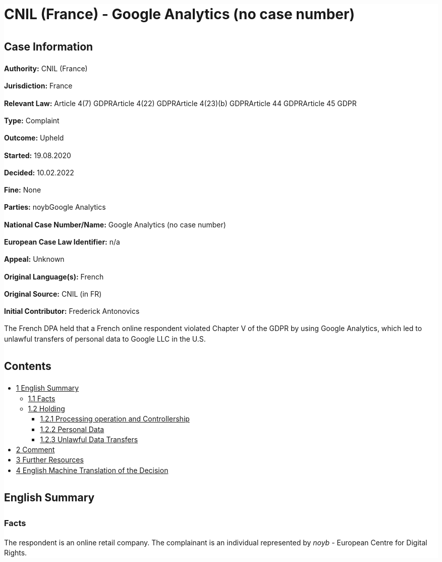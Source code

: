 # CNIL (France) - Google Analytics (no case number)

## Case Information

**Authority:** CNIL (France)

**Jurisdiction:** France

**Relevant Law:** Article 4(7) GDPRArticle 4(22) GDPRArticle 4(23)(b) GDPRArticle 44 GDPRArticle 45 GDPR

**Type:** Complaint

**Outcome:** Upheld

**Started:** 19.08.2020

**Decided:** 10.02.2022

**Fine:** None

**Parties:** noybGoogle Analytics

**National Case Number/Name:** Google Analytics (no case number)

**European Case Law Identifier:** n/a

**Appeal:** Unknown

**Original Language(s):** French

**Original Source:** CNIL (in FR)

**Initial Contributor:** Frederick Antonovics

The French DPA held that a French online respondent violated Chapter V of the GDPR by using Google Analytics, which led to unlawful transfers of personal data to Google LLC in the U.S.

## Contents

*   [1 English Summary](#English_Summary)
    *   [1.1 Facts](#Facts)
    *   [1.2 Holding](#Holding)
        *   [1.2.1 Processing operation and Controllership](#Processing_operation_and_Controllership)
        *   [1.2.2 Personal Data](#Personal_Data)
        *   [1.2.3 Unlawful Data Transfers](#Unlawful_Data_Transfers)
*   [2 Comment](#Comment)
*   [3 Further Resources](#Further_Resources)
*   [4 English Machine Translation of the Decision](#English_Machine_Translation_of_the_Decision)

## English Summary

### Facts

The respondent is an online retail company. The complainant is an individual represented by _noyb_ - European Centre for Digital Rights.
